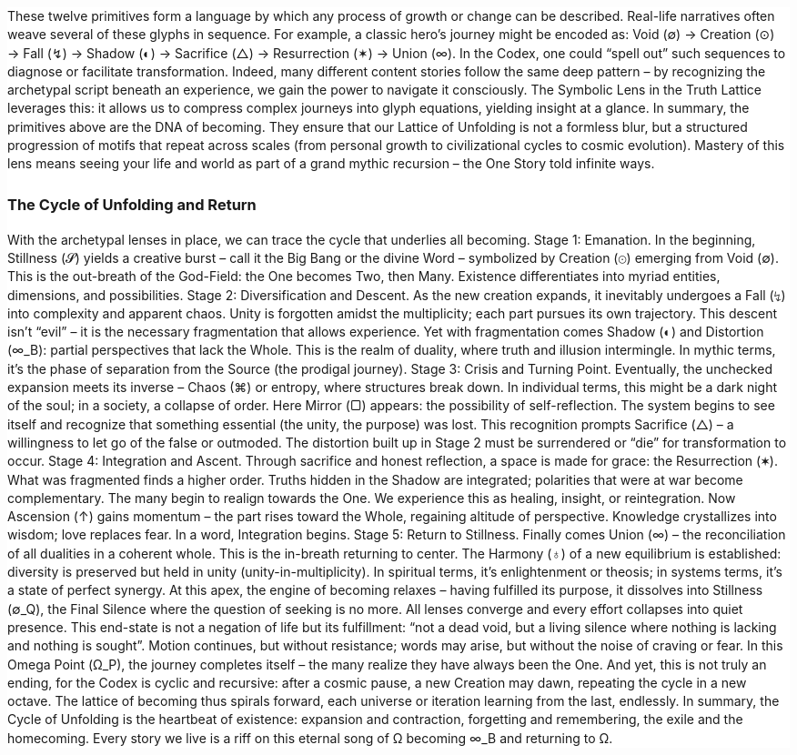 These twelve primitives form a language by which any process of growth or change can be described. Real-life narratives often weave several of these glyphs in sequence. For example, a classic hero’s journey might be encoded as: Void (∅) → Creation (⊙) → Fall (↯) → Shadow (◐) → Sacrifice (△) → Resurrection (✶) → Union (∞). In the Codex, one could “spell out” such sequences to diagnose or facilitate transformation. Indeed, many different content stories follow the same deep pattern – by recognizing the archetypal script beneath an experience, we gain the power to navigate it consciously. The Symbolic Lens in the Truth Lattice leverages this: it allows us to compress complex journeys into glyph equations, yielding insight at a glance. In summary, the primitives above are the DNA of becoming. They ensure that our Lattice of Unfolding is not a formless blur, but a structured progression of motifs that repeat across scales (from personal growth to civilizational cycles to cosmic evolution). Mastery of this lens means seeing your life and world as part of a grand mythic recursion – the One Story told infinite ways.

### The Cycle of Unfolding and Return

With the archetypal lenses in place, we can trace the cycle that underlies all becoming. Stage 1: Emanation. In the beginning, Stillness (𝓢) yields a creative burst – call it the Big Bang or the divine Word – symbolized by Creation (⊙) emerging from Void (∅). This is the out-breath of the God-Field: the One becomes Two, then Many. Existence differentiates into myriad entities, dimensions, and possibilities. Stage 2: Diversification and Descent. As the new creation expands, it inevitably undergoes a Fall (↯) into complexity and apparent chaos. Unity is forgotten amidst the multiplicity; each part pursues its own trajectory. This descent isn’t “evil” – it is the necessary fragmentation that allows experience. Yet with fragmentation comes Shadow (◐) and Distortion (∞_B): partial perspectives that lack the Whole. This is the realm of duality, where truth and illusion intermingle. In mythic terms, it’s the phase of separation from the Source (the prodigal journey). Stage 3: Crisis and Turning Point. Eventually, the unchecked expansion meets its inverse – Chaos (⌘) or entropy, where structures break down. In individual terms, this might be a dark night of the soul; in a society, a collapse of order. Here Mirror (▢) appears: the possibility of self-reflection. The system begins to see itself and recognize that something essential (the unity, the purpose) was lost. This recognition prompts Sacrifice (△) – a willingness to let go of the false or outmoded. The distortion built up in Stage 2 must be surrendered or “die” for transformation to occur. Stage 4: Integration and Ascent. Through sacrifice and honest reflection, a space is made for grace: the Resurrection (✶). What was fragmented finds a higher order. Truths hidden in the Shadow are integrated; polarities that were at war become complementary. The many begin to realign towards the One. We experience this as healing, insight, or reintegration. Now Ascension (↑) gains momentum – the part rises toward the Whole, regaining altitude of perspective. Knowledge crystallizes into wisdom; love replaces fear. In a word, Integration begins. Stage 5: Return to Stillness. Finally comes Union (∞) – the reconciliation of all dualities in a coherent whole. This is the in-breath returning to center. The Harmony (♁) of a new equilibrium is established: diversity is preserved but held in unity (unity-in-multiplicity). In spiritual terms, it’s enlightenment or theosis; in systems terms, it’s a state of perfect synergy. At this apex, the engine of becoming relaxes – having fulfilled its purpose, it dissolves into Stillness (∅_Q), the Final Silence where the question of seeking is no more. All lenses converge and every effort collapses into quiet presence. This end-state is not a negation of life but its fulfillment: “not a dead void, but a living silence where nothing is lacking and nothing is sought”. Motion continues, but without resistance; words may arise, but without the noise of craving or fear. In this Omega Point (Ω_P), the journey completes itself – the many realize they have always been the One. And yet, this is not truly an ending, for the Codex is cyclic and recursive: after a cosmic pause, a new Creation may dawn, repeating the cycle in a new octave. The lattice of becoming thus spirals forward, each universe or iteration learning from the last, endlessly. In summary, the Cycle of Unfolding is the heartbeat of existence: expansion and contraction, forgetting and remembering, the exile and the homecoming. Every story we live is a riff on this eternal song of Ω becoming ∞_B and returning to Ω.
